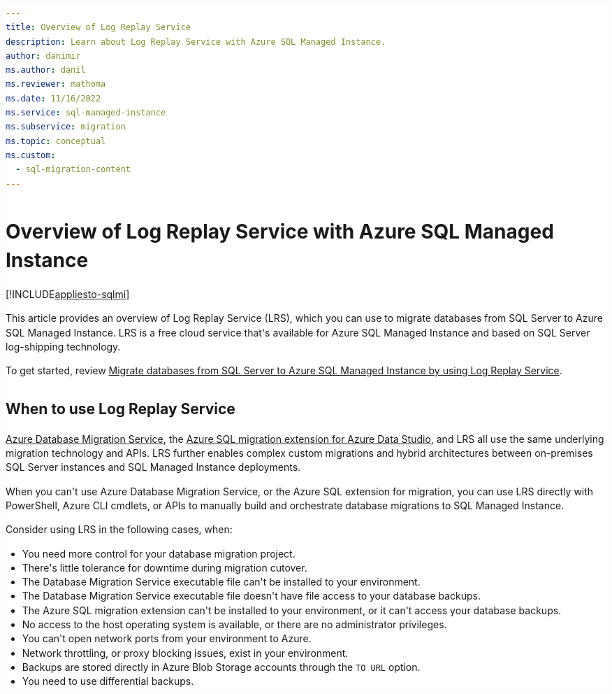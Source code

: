 ```yaml
---
title: Overview of Log Replay Service
description: Learn about Log Replay Service with Azure SQL Managed Instance.
author: danimir
ms.author: danil
ms.reviewer: mathoma
ms.date: 11/16/2022
ms.service: sql-managed-instance
ms.subservice: migration
ms.topic: conceptual
ms.custom:
  - sql-migration-content
---
```


# Overview of Log Replay Service with Azure SQL Managed Instance

[!INCLUDE[appliesto-sqlmi](../includes/appliesto-sqlmi.md)]

This article provides an overview of Log Replay Service (LRS), which you can use to migrate databases from SQL Server to Azure SQL Managed Instance. LRS is a free cloud service that's available for Azure SQL Managed Instance and based on SQL Server log-shipping technology.

To get started, review [Migrate databases from SQL Server to Azure SQL Managed Instance by using Log Replay Service](log-replay-service-migrate.md). 

## When to use Log Replay Service

[Azure Database Migration Service](/azure/dms/tutorial-sql-server-to-managed-instance), the [Azure SQL migration extension for Azure Data Studio](/azure-data-studio/extensions/azure-sql-migration-extension), and LRS all use the same underlying migration technology and APIs. LRS further enables complex custom migrations and hybrid architectures between on-premises SQL Server instances and SQL Managed Instance deployments.

When you can't use Azure Database Migration Service, or the Azure SQL extension for migration, you can use LRS directly with PowerShell, Azure CLI cmdlets, or APIs to manually build and orchestrate database migrations to SQL Managed Instance. 

Consider using LRS in the following cases, when:

- You need more control for your database migration project.
- There's little tolerance for downtime during migration cutover.
- The Database Migration Service executable file can't be installed to your environment.
- The Database Migration Service executable file doesn't have file access to your database backups.
- The Azure SQL migration extension can't be installed to your environment, or it can't access your database backups. 
- No access to the host operating system is available, or there are no administrator privileges.
- You can't open network ports from your environment to Azure.
- Network throttling, or proxy blocking issues, exist in your environment.
- Backups are stored directly in Azure Blob Storage accounts through the `TO URL` option.
- You need to use differential backups.
